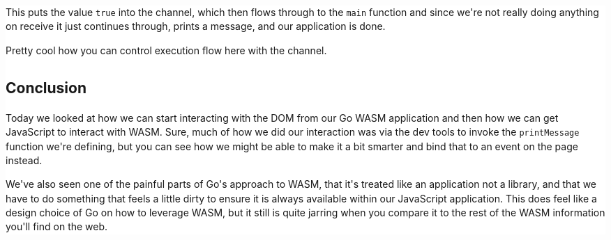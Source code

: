 This puts the value `true` into the channel, which then flows through to the `main` function and since we're not really doing anything on receive it just continues through, prints a message, and our application is done.

Pretty cool how you can control execution flow here with the channel.

## Conclusion

Today we looked at how we can start interacting with the DOM from our Go WASM application and then how we can get JavaScript to interact with WASM. Sure, much of how we did our interaction was via the dev tools to invoke the `printMessage` function we're defining, but you can see how we might be able to make it a bit smarter and bind that to an event on the page instead.

We've also seen one of the painful parts of Go's approach to WASM, that it's treated like an application not a library, and that we have to do something that feels a little dirty to ensure it is always available within our JavaScript application. This does feel like a design choice of Go on how to leverage WASM, but it still is quite jarring when you compare it to the rest of the WASM information you'll find on the web.